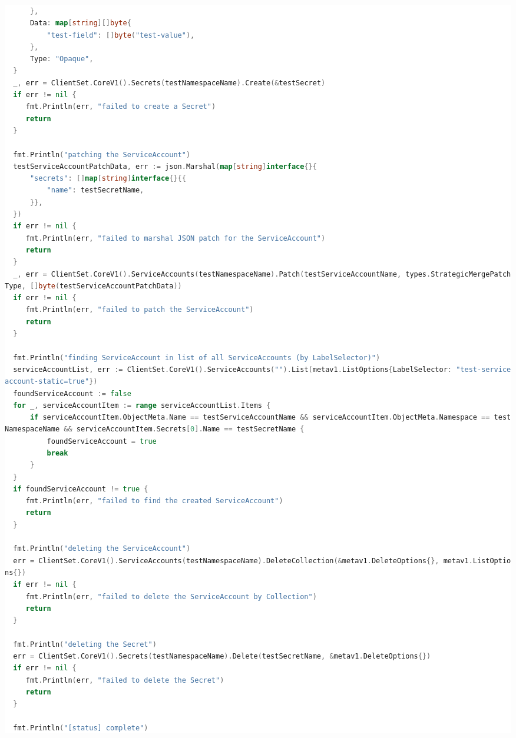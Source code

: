 ```go
      },
      Data: map[string][]byte{
          "test-field": []byte("test-value"),
      },
      Type: "Opaque",
  }
  _, err = ClientSet.CoreV1().Secrets(testNamespaceName).Create(&testSecret)
  if err != nil {
     fmt.Println(err, "failed to create a Secret")
     return
  }

  fmt.Println("patching the ServiceAccount")
  testServiceAccountPatchData, err := json.Marshal(map[string]interface{}{
      "secrets": []map[string]interface{}{{
          "name": testSecretName,
      }},
  })
  if err != nil {
     fmt.Println(err, "failed to marshal JSON patch for the ServiceAccount")
     return
  }
  _, err = ClientSet.CoreV1().ServiceAccounts(testNamespaceName).Patch(testServiceAccountName, types.StrategicMergePatchType, []byte(testServiceAccountPatchData))
  if err != nil {
     fmt.Println(err, "failed to patch the ServiceAccount")
     return
  }

  fmt.Println("finding ServiceAccount in list of all ServiceAccounts (by LabelSelector)")
  serviceAccountList, err := ClientSet.CoreV1().ServiceAccounts("").List(metav1.ListOptions{LabelSelector: "test-serviceaccount-static=true"})
  foundServiceAccount := false
  for _, serviceAccountItem := range serviceAccountList.Items {
      if serviceAccountItem.ObjectMeta.Name == testServiceAccountName && serviceAccountItem.ObjectMeta.Namespace == testNamespaceName && serviceAccountItem.Secrets[0].Name == testSecretName {
          foundServiceAccount = true
          break
      }
  }
  if foundServiceAccount != true {
     fmt.Println(err, "failed to find the created ServiceAccount")
     return
  }

  fmt.Println("deleting the ServiceAccount")
  err = ClientSet.CoreV1().ServiceAccounts(testNamespaceName).DeleteCollection(&metav1.DeleteOptions{}, metav1.ListOptions{})
  if err != nil {
     fmt.Println(err, "failed to delete the ServiceAccount by Collection")
     return
  }

  fmt.Println("deleting the Secret")
  err = ClientSet.CoreV1().Secrets(testNamespaceName).Delete(testSecretName, &metav1.DeleteOptions{})
  if err != nil {
     fmt.Println(err, "failed to delete the Secret")
     return
  }

  fmt.Println("[status] complete")

```